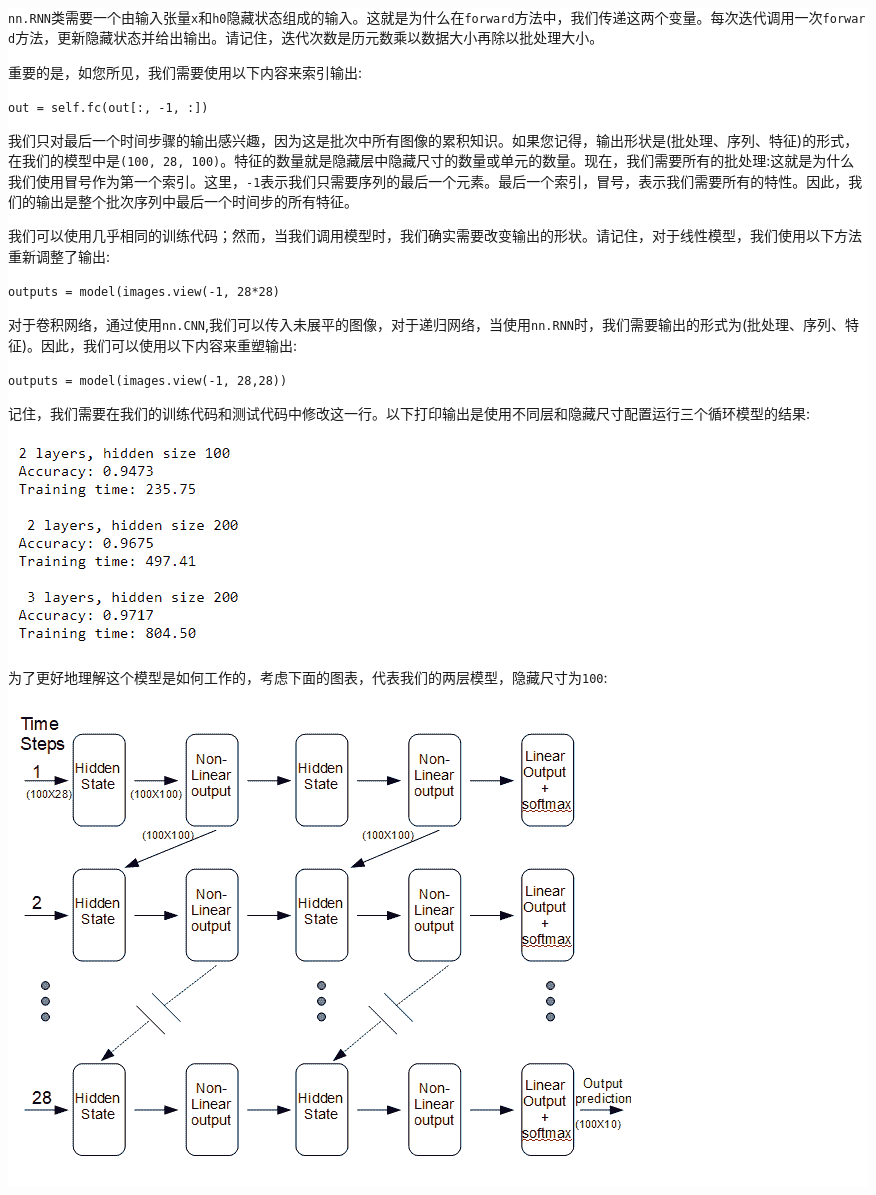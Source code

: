 `nn.RNN`类需要一个由输入张量`x`和`h0`隐藏状态组成的输入。这就是为什么在`forward`方法中，我们传递这两个变量。每次迭代调用一次`forward`方法，更新隐藏状态并给出输出。请记住，迭代次数是历元数乘以数据大小再除以批处理大小。

重要的是，如您所见，我们需要使用以下内容来索引输出:

```
out = self.fc(out[:, -1, :])
```

我们只对最后一个时间步骤的输出感兴趣，因为这是批次中所有图像的累积知识。如果您记得，输出形状是(批处理、序列、特征)的形式，在我们的模型中是`(100, 28, 100)`。特征的数量就是隐藏层中隐藏尺寸的数量或单元的数量。现在，我们需要所有的批处理:这就是为什么我们使用冒号作为第一个索引。这里，`-1`表示我们只需要序列的最后一个元素。最后一个索引，冒号，表示我们需要所有的特性。因此，我们的输出是整个批次序列中最后一个时间步的所有特征。

我们可以使用几乎相同的训练代码；然而，当我们调用模型时，我们确实需要改变输出的形状。请记住，对于线性模型，我们使用以下方法重新调整了输出:

```
outputs = model(images.view(-1, 28*28) 
```

对于卷积网络，通过使用`nn.CNN`,我们可以传入未展平的图像，对于递归网络，当使用`nn.RNN`时，我们需要输出的形式为(批处理、序列、特征)。因此，我们可以使用以下内容来重塑输出:

```
outputs = model(images.view(-1, 28,28))
```

记住，我们需要在我们的训练代码和测试代码中修改这一行。以下打印输出是使用不同层和隐藏尺寸配置运行三个循环模型的结果:

![](img/1a0d6d67-9bb8-4cea-b1f0-b6cc9def140e.png)

为了更好地理解这个模型是如何工作的，考虑下面的图表，代表我们的两层模型，隐藏尺寸为`100`:

![](img/fb219ae4-87ab-4346-b7fb-8005c36ad8fc.png)
